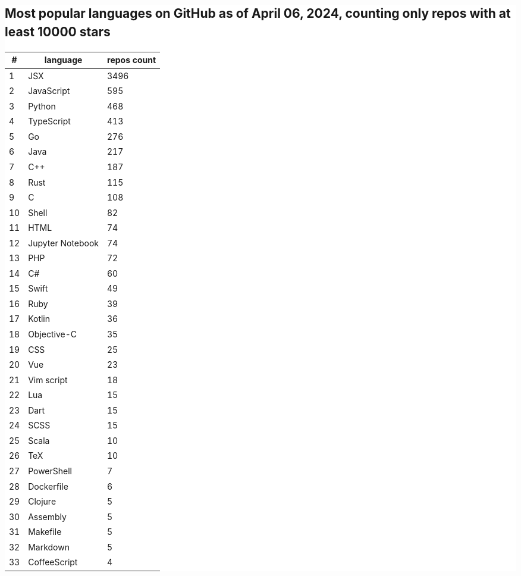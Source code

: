 ## Most popular languages on GitHub as of April 06, 2024, counting only repos with at least 10000 stars
<a name="10000-stars" />

|#|language|repos count|
|----|----|----|
|1|JSX|3496|
|2|JavaScript|595|
|3|Python|468|
|4|TypeScript|413|
|5|Go|276|
|6|Java|217|
|7|C++|187|
|8|Rust|115|
|9|C|108|
|10|Shell|82|
|11|HTML|74|
|12|Jupyter Notebook|74|
|13|PHP|72|
|14|C#|60|
|15|Swift|49|
|16|Ruby|39|
|17|Kotlin|36|
|18|Objective-C|35|
|19|CSS|25|
|20|Vue|23|
|21|Vim script|18|
|22|Lua|15|
|23|Dart|15|
|24|SCSS|15|
|25|Scala|10|
|26|TeX|10|
|27|PowerShell|7|
|28|Dockerfile|6|
|29|Clojure|5|
|30|Assembly|5|
|31|Makefile|5|
|32|Markdown|5|
|33|CoffeeScript|4|